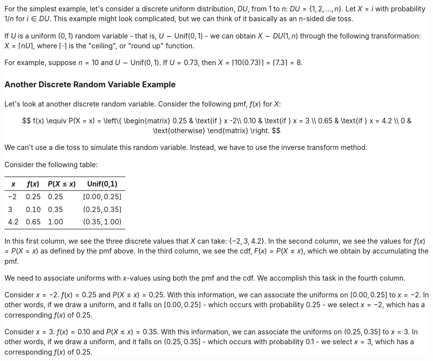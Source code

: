 For the simplest example, let's consider a discrete uniform distribution, $DU$, from $1$ to $n$: $DU = \{1, 2, ..., n\}$. Let $X = i$ with probability $1/n$ for $i \in DU$. This example might look complicated, but we can think of it basically as an $n$-sided die toss.

If $U$ is a uniform $(0, 1)$ random variable - that is, $U \sim \text{Unif}(0, 1)$ - we can obtain $X \sim DU(1, n)$ through the following transformation: $X = \lceil{nU}\rceil$, where $\lceil\cdot\rceil$ is the "ceiling", or "round up" function.

For example, suppose $n = 10$ and $U \sim \text{Unif}(0, 1)$. If $U = 0.73$, then $X = \lceil{10(0.73)}\rceil = \lceil{7.3}\rceil = 8$.

### Another Discrete Random Variable Example

Let's look at another discrete random variable. Consider the following pmf, $f(x)$ for $X$:

$$
f(x) \equiv P(X = x) = \left\{
        \begin{matrix}
            0.25 & \text{if } x -2\\
            0.10 & \text{if } x = 3 \\
            0.65 & \text{if } x = 4.2 \\ 
            0 & \text{otherwise}
        \end{matrix}
    \right. 
$$

We can't use a die toss to simulate this random variable. Instead, we have to use the inverse transform method.

Consider the following table:

| $x$  | $f(x)$ | $P(X \leq x)$ | $\text{Unif(0,1)}$ |
|------|--------|---------------|--------------------|
| $-2$ | $0.25$ | $0.25$        | $[0.00, 0.25]$     |
| $3$  | $0.10$ | $0.35$        | $(0.25, 0.35]$     |
| $4.2$| $0.65$ | $1.00$        | $(0.35, 1.00)$     |

In this first column, we see the three discrete values that $X$ can take: $\{-2, 3, 4.2\}$. In the second column, we see the values for $f(x) = P(X = x)$ as defined by the pmf above. In the third column, we see the cdf, $F(x) = P(X \leq x)$, which we obtain by accumulating the pmf.

We need to associate uniforms with $x$-values using both the pmf and the cdf. We accomplish this task in the fourth column.

Consider $x = -2$. $f(x) = 0.25$ and $P(X \leq x) = 0.25$. With this information, we can associate the uniforms on $[0.00, 0.25]$ to $x = -2$. In other words, if we draw a uniform, and it falls on $[0.00, 0.25]$ - which occurs with probability 0.25 - we select $x = -2$, which has a corresponding $f(x)$ of 0.25.

Consider $x = 3$. $f(x) = 0.10$ and $P(X \leq x) = 0.35$. With this information, we can associate the uniforms on $(0.25, 0.35]$ to $x = 3$. In other words, if we draw a uniform, and it falls on $(0.25, 0.35]$ - which occurs with probability 0.1 - we select $x = 3$, which has a corresponding $f(x)$ of 0.25.
